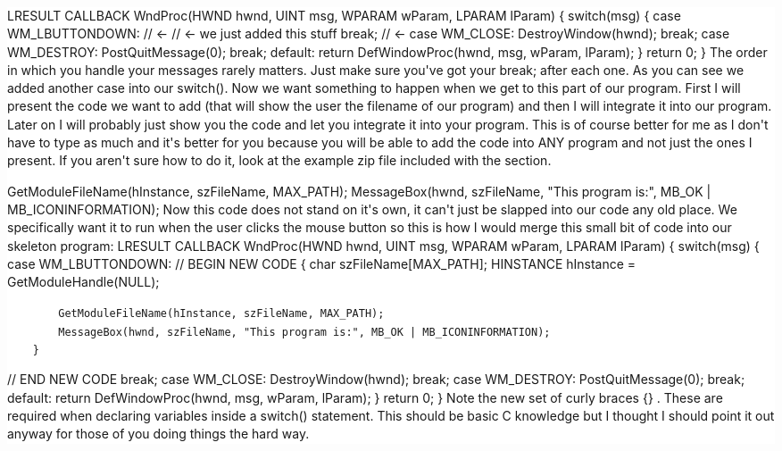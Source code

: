 LRESULT CALLBACK WndProc(HWND hwnd, UINT msg, WPARAM wParam, LPARAM lParam)
{
   switch(msg)
   {
      case WM_LBUTTONDOWN:    // <-
                              // <-     we just added this stuff
      break;                  // <-
      case WM_CLOSE:
         DestroyWindow(hwnd);
      break;
      case WM_DESTROY:
         PostQuitMessage(0);
      break;
      default:
         return DefWindowProc(hwnd, msg, wParam, lParam);
   }
   return 0;
}
The order in which you handle your messages rarely matters. Just make sure you've got your break; after each one. As you can see we added another case into our switch(). Now we want something to happen when we get to this part of our program.
First I will present the code we want to add (that will show the user the filename of our program) and then I will integrate it into our program. Later on I will probably just show you the code and let you integrate it into your program. This is of course better for me as I don't have to type as much and it's better for you because you will be able to add the code into ANY program and not just the ones I present. If you aren't sure how to do it, look at the example zip file included with the section.

GetModuleFileName(hInstance, szFileName, MAX_PATH);
MessageBox(hwnd, szFileName, "This program is:", MB_OK | MB_ICONINFORMATION);
Now this code does not stand on it's own, it can't just be slapped into our code any old place. We specifically want it to run when the user clicks the mouse button so this is how I would merge this small bit of code into our skeleton program:
LRESULT CALLBACK WndProc(HWND hwnd, UINT msg, WPARAM wParam, LPARAM lParam)
{
    switch(msg)
    {
        case WM_LBUTTONDOWN:
// BEGIN NEW CODE
        {
            char szFileName[MAX_PATH];
            HINSTANCE hInstance = GetModuleHandle(NULL);

            GetModuleFileName(hInstance, szFileName, MAX_PATH);
            MessageBox(hwnd, szFileName, "This program is:", MB_OK | MB_ICONINFORMATION);
        }
// END NEW CODE
        break;
        case WM_CLOSE:
            DestroyWindow(hwnd);
        break;
        case WM_DESTROY:
            PostQuitMessage(0);
        break;
        default:
            return DefWindowProc(hwnd, msg, wParam, lParam);
    }
    return 0;
}
Note the new set of curly braces {} . These are required when declaring variables inside a switch() statement. This should be basic C knowledge but I thought I should point it out anyway for those of you doing things the hard way.
